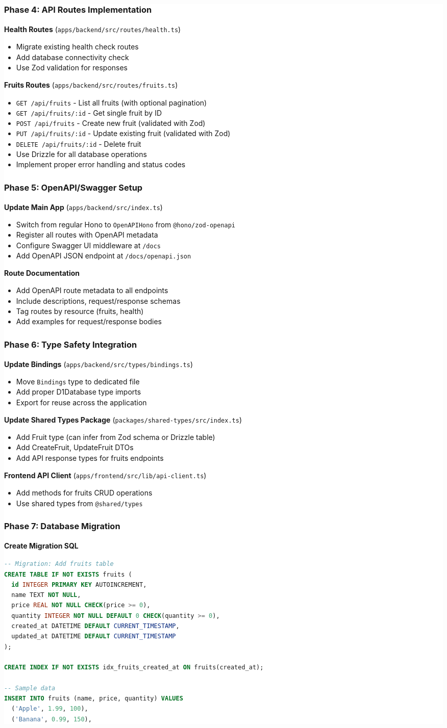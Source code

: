 ### Phase 4: API Routes Implementation

**Health Routes** (`apps/backend/src/routes/health.ts`)
- Migrate existing health check routes
- Add database connectivity check
- Use Zod validation for responses

**Fruits Routes** (`apps/backend/src/routes/fruits.ts`)
- `GET /api/fruits` - List all fruits (with optional pagination)
- `GET /api/fruits/:id` - Get single fruit by ID
- `POST /api/fruits` - Create new fruit (validated with Zod)
- `PUT /api/fruits/:id` - Update existing fruit (validated with Zod)
- `DELETE /api/fruits/:id` - Delete fruit
- Use Drizzle for all database operations
- Implement proper error handling and status codes

### Phase 5: OpenAPI/Swagger Setup

**Update Main App** (`apps/backend/src/index.ts`)
- Switch from regular Hono to `OpenAPIHono` from `@hono/zod-openapi`
- Register all routes with OpenAPI metadata
- Configure Swagger UI middleware at `/docs`
- Add OpenAPI JSON endpoint at `/docs/openapi.json`

**Route Documentation**
- Add OpenAPI route metadata to all endpoints
- Include descriptions, request/response schemas
- Tag routes by resource (fruits, health)
- Add examples for request/response bodies

### Phase 6: Type Safety Integration

**Update Bindings** (`apps/backend/src/types/bindings.ts`)
- Move `Bindings` type to dedicated file
- Add proper D1Database type imports
- Export for reuse across the application

**Update Shared Types Package** (`packages/shared-types/src/index.ts`)
- Add Fruit type (can infer from Zod schema or Drizzle table)
- Add CreateFruit, UpdateFruit DTOs
- Add API response types for fruits endpoints

**Frontend API Client** (`apps/frontend/src/lib/api-client.ts`)
- Add methods for fruits CRUD operations
- Use shared types from `@shared/types`

### Phase 7: Database Migration

**Create Migration SQL**
```sql
-- Migration: Add fruits table
CREATE TABLE IF NOT EXISTS fruits (
  id INTEGER PRIMARY KEY AUTOINCREMENT,
  name TEXT NOT NULL,
  price REAL NOT NULL CHECK(price >= 0),
  quantity INTEGER NOT NULL DEFAULT 0 CHECK(quantity >= 0),
  created_at DATETIME DEFAULT CURRENT_TIMESTAMP,
  updated_at DATETIME DEFAULT CURRENT_TIMESTAMP
);

CREATE INDEX IF NOT EXISTS idx_fruits_created_at ON fruits(created_at);

-- Sample data
INSERT INTO fruits (name, price, quantity) VALUES
  ('Apple', 1.99, 100),
  ('Banana', 0.99, 150),
```